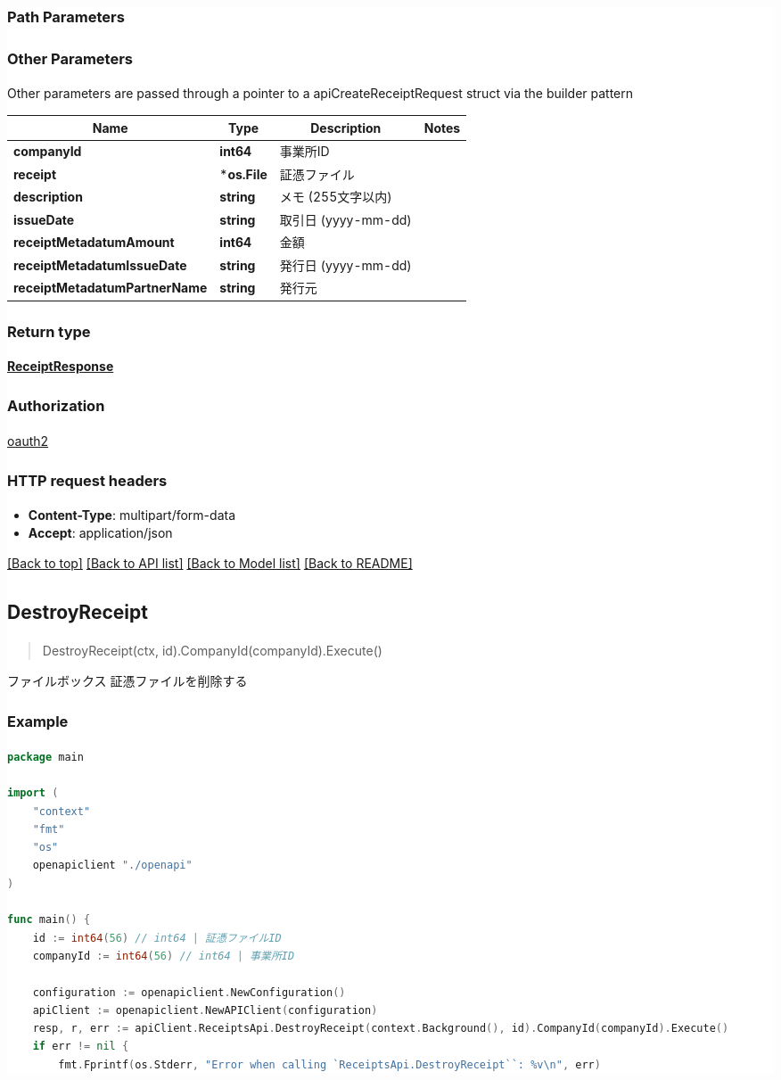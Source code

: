 ### Path Parameters



### Other Parameters

Other parameters are passed through a pointer to a apiCreateReceiptRequest struct via the builder pattern


Name | Type | Description  | Notes
------------- | ------------- | ------------- | -------------
 **companyId** | **int64** | 事業所ID | 
 **receipt** | ***os.File** | 証憑ファイル | 
 **description** | **string** | メモ (255文字以内) | 
 **issueDate** | **string** | 取引日 (yyyy-mm-dd) | 
 **receiptMetadatumAmount** | **int64** | 金額 | 
 **receiptMetadatumIssueDate** | **string** | 発行日 (yyyy-mm-dd) | 
 **receiptMetadatumPartnerName** | **string** | 発行元 | 

### Return type

[**ReceiptResponse**](ReceiptResponse.md)

### Authorization

[oauth2](../README.md#oauth2)

### HTTP request headers

- **Content-Type**: multipart/form-data
- **Accept**: application/json

[[Back to top]](#) [[Back to API list]](../README.md#documentation-for-api-endpoints)
[[Back to Model list]](../README.md#documentation-for-models)
[[Back to README]](../README.md)


## DestroyReceipt

> DestroyReceipt(ctx, id).CompanyId(companyId).Execute()

ファイルボックス 証憑ファイルを削除する



### Example

```go
package main

import (
    "context"
    "fmt"
    "os"
    openapiclient "./openapi"
)

func main() {
    id := int64(56) // int64 | 証憑ファイルID
    companyId := int64(56) // int64 | 事業所ID

    configuration := openapiclient.NewConfiguration()
    apiClient := openapiclient.NewAPIClient(configuration)
    resp, r, err := apiClient.ReceiptsApi.DestroyReceipt(context.Background(), id).CompanyId(companyId).Execute()
    if err != nil {
        fmt.Fprintf(os.Stderr, "Error when calling `ReceiptsApi.DestroyReceipt``: %v\n", err)
```